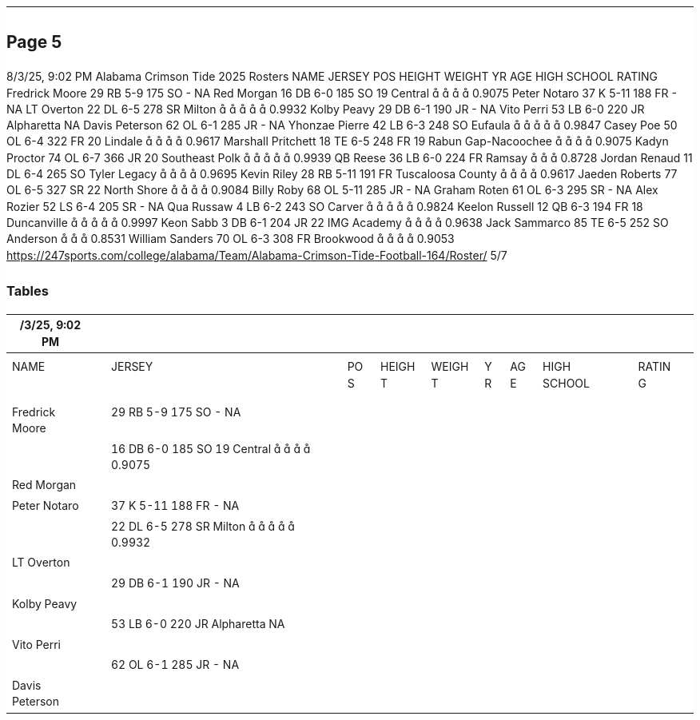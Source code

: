

---

## Page 5

8/3/25, 9:02 PM Alabama Crimson Tide 2025 Rosters
NAME JERSEY POS HEIGHT WEIGHT YR AGE HIGH SCHOOL RATING
Fredrick Moore 29 RB 5-9 175 SO - NA
Red Morgan 16 DB 6-0 185 SO 19 Central     0.9075
Peter Notaro 37 K 5-11 188 FR - NA
LT Overton 22 DL 6-5 278 SR Milton      0.9932
Kolby Peavy 29 DB 6-1 190 JR - NA
Vito Perri 53 LB 6-0 220 JR Alpharetta NA
Davis Peterson 62 OL 6-1 285 JR - NA
Yhonzae Pierre 42 LB 6-3 248 SO Eufaula      0.9847
Casey Poe 50 OL 6-4 322 FR 20 Lindale     0.9617
Marshall Pritchett 18 TE 6-5 248 FR 19 Rabun Gap-Nacoochee     0.9075
Kadyn Proctor 74 OL 6-7 366 JR 20 Southeast Polk      0.9939
QB Reese 36 LB 6-0 224 FR Ramsay    0.8728
Jordan Renaud 11 DL 6-4 265 SO Tyler Legacy     0.9695
Kevin Riley 28 RB 5-11 191 FR Tuscaloosa County     0.9617
Jaeden Roberts 77 OL 6-5 327 SR 22 North Shore     0.9084
Billy Roby 68 OL 5-11 285 JR - NA
Graham Roten 61 OL 6-3 295 SR - NA
Alex Rozier 52 LS 6-4 205 SR - NA
Qua Russaw 4 LB 6-2 243 SO Carver      0.9824
Keelon Russell 12 QB 6-3 194 FR 18 Duncanville      0.9997
Keon Sabb 3 DB 6-1 204 JR 22 IMG Academy     0.9638
Jack Sammarco 85 TE 6-5 252 SO Anderson    0.8531
William Sanders 70 OL 6-3 308 FR Brookwood     0.9053
https://247sports.com/college/alabama/Team/Alabama-Crimson-Tide-Football-164/Roster/ 5/7
### Tables

| /3/25, 9:02 PM |  |  |  |  |  |  |  |  |  |  |  |
|---|---|---|---|---|---|---|---|---|---|---|---|
|  |  |  |  |  |  |  |  |  |  |  |  |
| NAME |  | JERSEY | POS | HEIGHT | WEIGHT | YR | AGE | HIGH SCHOOL |  | RATING |  |
|  |  |  |  |  |  |  |  |  |  |  |  |
|  |  |  |  |  |  |  |  |  |  |  |  |
| Fredrick Moore |  | 29 RB 5-9 175 SO - NA |  |  |  |  |  |  |  |  |  |
|  |  | 16 DB 6-0 185 SO 19 Central     0.9075 |  |  |  |  |  |  |  |  |  |
| Red Morgan |  |  |  |  |  |  |  |  |  |  |  |
| Peter Notaro |  | 37 K 5-11 188 FR - NA |  |  |  |  |  |  |  |  |  |
|  |  | 22 DL 6-5 278 SR Milton      0.9932 |  |  |  |  |  |  |  |  |  |
| LT Overton |  |  |  |  |  |  |  |  |  |  |  |
|  |  | 29 DB 6-1 190 JR - NA |  |  |  |  |  |  |  |  |  |
| Kolby Peavy |  |  |  |  |  |  |  |  |  |  |  |
|  |  | 53 LB 6-0 220 JR Alpharetta NA |  |  |  |  |  |  |  |  |  |
| Vito Perri |  |  |  |  |  |  |  |  |  |  |  |
|  |  | 62 OL 6-1 285 JR - NA |  |  |  |  |  |  |  |  |  |
| Davis Peterson |  |  |  |  |  |  |  |  |  |  |  |